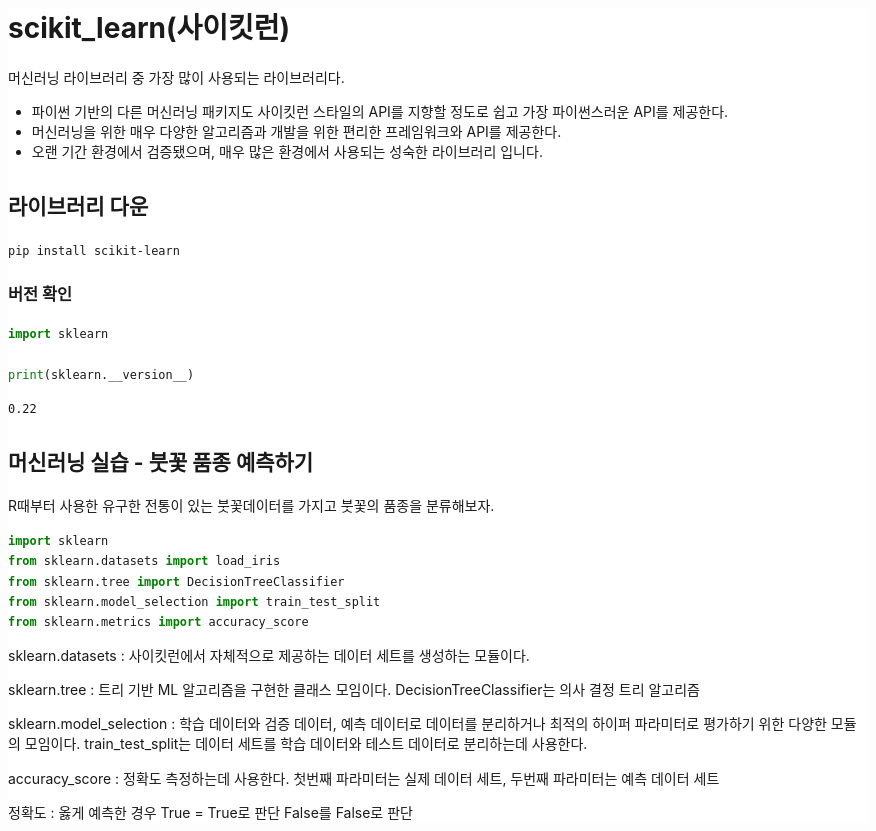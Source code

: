 # scikit_learn(사이킷런)

머신러닝 라이브러리 중 가장 많이 사용되는 라이브러리다.

- 파이썬 기반의 다른 머신러닝 패키지도 사이킷런 스타일의 API를 지향할 정도로 쉽고 가장 파이썬스러운 API를 제공한다.
- 머신러닝을 위한 매우 다양한 알고리즘과 개발을 위한 편리한 프레임워크와 API를 제공한다.
- 오랜 기간 환경에서 검증됐으며,  매우 많은 환경에서 사용되는 성숙한 라이브러리 입니다. 



## 라이브러리 다운

```bash
pip install scikit-learn
```



### 버전 확인

```python
import sklearn

print(sklearn.__version__)
```

```bash
0.22
```



## 머신러닝 실습 - 붓꽃 품종 예측하기

R때부터 사용한 유구한 전통이 있는 붓꽃데이터를 가지고 붓꽃의 품종을 분류해보자.



```python
import sklearn
from sklearn.datasets import load_iris
from sklearn.tree import DecisionTreeClassifier
from sklearn.model_selection import train_test_split
from sklearn.metrics import accuracy_score
```

sklearn.datasets : 사이킷런에서 자체적으로 제공하는 데이터 세트를 생성하는 모듈이다.

sklearn.tree : 트리 기반 ML 알고리즘을 구현한 클래스 모임이다. DecisionTreeClassifier는 의사 결정 트리 알고리즘

sklearn.model_selection : 학습 데이터와 검증 데이터, 예측 데이터로 데이터를 분리하거나 최적의 하이퍼 파라미터로 평가하기 위한 다양한 모듈의 모임이다. train_test_split는 데이터 세트를 학습 데이터와 테스트 데이터로 분리하는데 사용한다.

accuracy_score : 정확도 측정하는데 사용한다. 첫번째 파라미터는 실제 데이터 세트, 두번째 파라미터는 예측 데이터 세트



정확도 : 옳게 예측한 경우 True = True로 판단 False를 False로 판단
